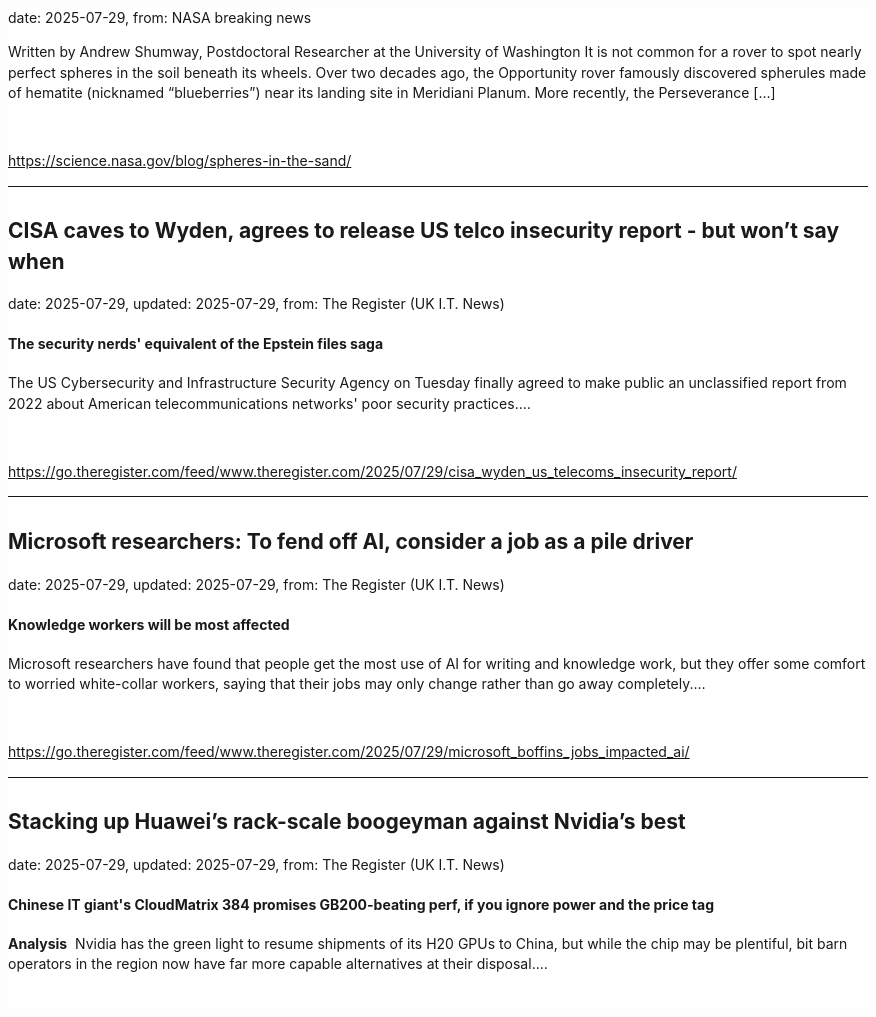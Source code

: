 date: 2025-07-29, from: NASA breaking news

Written by Andrew Shumway, Postdoctoral Researcher at the University of Washington It is not common for a rover to spot nearly perfect spheres in the soil beneath its wheels. Over two decades ago, the Opportunity rover famously discovered spherules made of hematite (nicknamed “blueberries”) near its landing site in Meridiani Planum. More recently, the Perseverance […] 

<br> 

<https://science.nasa.gov/blog/spheres-in-the-sand/>

---

## CISA caves to Wyden, agrees to release US telco insecurity report - but won’t say when

date: 2025-07-29, updated: 2025-07-29, from: The Register (UK I.T. News)

<h4>The security nerds&#39; equivalent of the Epstein files saga</h4> <p>The US Cybersecurity and Infrastructure Security Agency on Tuesday finally agreed to make public an unclassified report from 2022 about American telecommunications networks&#39; poor security practices.…</p> 

<br> 

<https://go.theregister.com/feed/www.theregister.com/2025/07/29/cisa_wyden_us_telecoms_insecurity_report/>

---

## Microsoft researchers: To fend off AI, consider a job as a pile driver

date: 2025-07-29, updated: 2025-07-29, from: The Register (UK I.T. News)

<h4>Knowledge workers will be most affected</h4> <p>Microsoft researchers have found that people get the most use of AI for writing and knowledge work, but they offer some comfort to worried white-collar workers, saying that their jobs may only change rather than go away completely.…</p> 

<br> 

<https://go.theregister.com/feed/www.theregister.com/2025/07/29/microsoft_boffins_jobs_impacted_ai/>

---

## Stacking up Huawei’s rack-scale boogeyman against Nvidia’s best

date: 2025-07-29, updated: 2025-07-29, from: The Register (UK I.T. News)

<h4>Chinese IT giant&#39;s CloudMatrix 384 promises GB200-beating perf, if you ignore power and the price tag</h4> <p><strong>Analysis</strong>  Nvidia has the green light to resume shipments of its H20 GPUs to China, but while the chip may be plentiful, bit barn operators in the region now have far more capable alternatives at their disposal.…</p> 

<br> 
